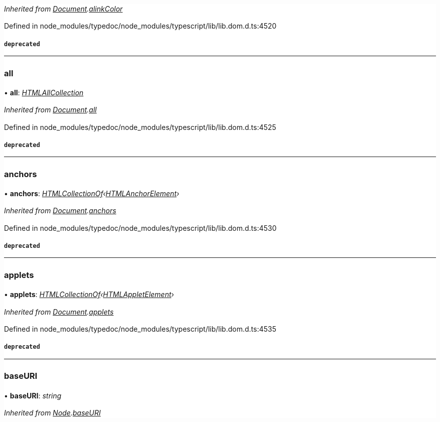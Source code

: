 *Inherited from [Document](_node_modules_typedoc_node_modules_typescript_lib_lib_dom_d_.document.md).[alinkColor](_node_modules_typedoc_node_modules_typescript_lib_lib_dom_d_.document.md#alinkcolor)*

Defined in node_modules/typedoc/node_modules/typescript/lib/lib.dom.d.ts:4520

**`deprecated`** 

___

###  all

• **all**: *[HTMLAllCollection](_node_modules_typedoc_node_modules_typescript_lib_lib_dom_d_.htmlallcollection.md)*

*Inherited from [Document](_node_modules_typedoc_node_modules_typescript_lib_lib_dom_d_.document.md).[all](_node_modules_typedoc_node_modules_typescript_lib_lib_dom_d_.document.md#all)*

Defined in node_modules/typedoc/node_modules/typescript/lib/lib.dom.d.ts:4525

**`deprecated`** 

___

###  anchors

• **anchors**: *[HTMLCollectionOf](_node_modules_typedoc_node_modules_typescript_lib_lib_dom_d_.htmlcollectionof.md)‹[HTMLAnchorElement](_node_modules_typedoc_node_modules_typescript_lib_lib_dom_d_.htmlanchorelement.md)›*

*Inherited from [Document](_node_modules_typedoc_node_modules_typescript_lib_lib_dom_d_.document.md).[anchors](_node_modules_typedoc_node_modules_typescript_lib_lib_dom_d_.document.md#anchors)*

Defined in node_modules/typedoc/node_modules/typescript/lib/lib.dom.d.ts:4530

**`deprecated`** 

___

###  applets

• **applets**: *[HTMLCollectionOf](_node_modules_typedoc_node_modules_typescript_lib_lib_dom_d_.htmlcollectionof.md)‹[HTMLAppletElement](_node_modules_typedoc_node_modules_typescript_lib_lib_dom_d_.htmlappletelement.md)›*

*Inherited from [Document](_node_modules_typedoc_node_modules_typescript_lib_lib_dom_d_.document.md).[applets](_node_modules_typedoc_node_modules_typescript_lib_lib_dom_d_.document.md#applets)*

Defined in node_modules/typedoc/node_modules/typescript/lib/lib.dom.d.ts:4535

**`deprecated`** 

___

###  baseURI

• **baseURI**: *string*

*Inherited from [Node](_node_modules_typedoc_node_modules_typescript_lib_lib_dom_d_.node.md).[baseURI](_node_modules_typedoc_node_modules_typescript_lib_lib_dom_d_.node.md#baseuri)*
